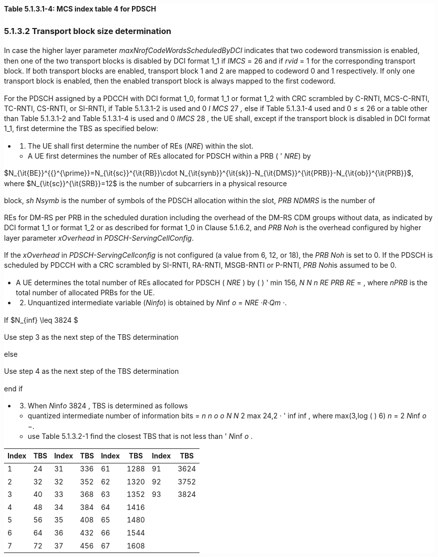 **Table 5.1.3.1-4: MCS index table 4 for PDSCH**

<omitted text>

### 5.1.3.2 Transport block size determination

In case the higher layer parameter *maxNrofCodeWordsScheduledByDCI* indicates that two codeword transmission is enabled, then one of the two transport blocks is disabled by DCI format 1_1 if *IMCS* = 26 and if *rvid* = 1 for the corresponding transport block. If both transport blocks are enabled, transport block 1 and 2 are mapped to codeword 0 and 1 respectively. If only one transport block is enabled, then the enabled transport block is always mapped to the first codeword.

For the PDSCH assigned by a PDCCH with DCI format 1_0, format 1_1 or format 1_2 with CRC scrambled by C-RNTI, MCS-C-RNTI, TC-RNTI, CS-RNTI, or SI-RNTI, if Table 5.1.3.1-2 is used and 0 *I MCS* 27 *,* else if Table 5.1.3.1-4 used and 0 ≤ ≤ 26 or a table other than Table 5.1.3.1-2 and Table 5.1.3.1-4 is used and 0 *IMCS* 28 *,*  the UE shall, except if the transport block is disabled in DCI format 1_1, first determine the TBS as specified below:

- 1) The UE shall first determine the number of REs (*NRE*) within the slot.
	- A UE first determines the number of REs allocated for PDSCH within a PRB ( ' *NRE*) by

$N_{\it{BE}}^{{}^{\prime}}=N_{\it{sc}}^{\it{RB}}\cdot N_{\it{synb}}^{\it{sk}}-N_{\it{DMS}}^{\it{PRB}}-N_{\it{ob}}^{\it{PRB}}$, where $N_{\it{sc}}^{\it{SRB}}=12$ is the number of subcarriers in a physical resource 

block, *sh Nsymb* is the number of symbols of the PDSCH allocation within the slot, *PRB NDMRS* is the number of

REs for DM-RS per PRB in the scheduled duration including the overhead of the DM-RS CDM groups without data, as indicated by DCI format 1_1 or format 1_2 or as described for format 1_0 in Clause 5.1.6.2, and *PRB Noh* is the overhead configured by higher layer parameter *xOverhead* in *PDSCH-ServingCellConfig*.

If the *xOverhead* in *PDSCH-ServingCellconfig* is not configured (a value from 6, 12, or 18), the *PRB Noh* is set to 0. If the PDSCH is scheduled by PDCCH with a CRC scrambled by SI-RNTI, RA-RNTI, MSGB-RNTI or P-RNTI, *PRB Noh*is assumed to be 0.

- A UE determines the total number of REs allocated for PDSCH ( *NRE* ) by ( ) ' min 156, *N N n RE PRB RE* = , where *nPRB* is the total number of allocated PRBs for the UE.
- 2) Unquantized intermediate variable (*Ninfo*) is obtained by *N*inf *o* = *NRE* ·*R*·*Qm* ·.

If $N_{inf} \leq 3824 $

Use step 3 as the next step of the TBS determination

else

Use step 4 as the next step of the TBS determination

end if

- 3) When *N*inf*o* 3824 , TBS is determined as follows
	- quantized intermediate number of information bits = *n n o o N N* 2 max 24,2 · ' inf inf , where max(3,log ( ) 6) *n* = 2 *N*inf *o* −.
	- use Table 5.1.3.2-1 find the closest TBS that is not less than ' *N*inf *o* .

| Index | TBS | Index | TBS | Index | TBS | Index | TBS |
| --- | --- | --- | --- | --- | --- | --- | --- |
| 1 | 24 | 31 | 336 | 61 | 1288 | 91 | 3624 |
| 2 | 32 | 32 | 352 | 62 | 1320 | 92 | 3752 |
| 3 | 40 | 33 | 368 | 63 | 1352 | 93 | 3824 |
| 4 | 48 | 34 | 384 | 64 | 1416 |  |  |
| 5 | 56 | 35 | 408 | 65 | 1480 |  |  |
| 6 | 64 | 36 | 432 | 66 | 1544 |  |  |
| 7 | 72 | 37 | 456 | 67 | 1608 |  |  |